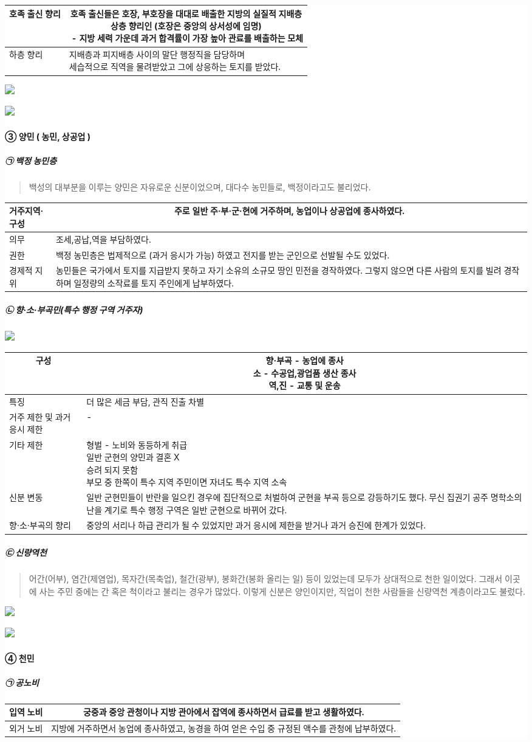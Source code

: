 | 호족 출신 향리 | 호족 출신들은 호장, 부호장을 대대로 배출한 지방의 실질적 지배층<br/>상층 향리인 (호장은 중앙의 상서성에 임명)<br/> - 지방 세력 가운데 과거 합격률이 가장 높아 관료를 배출하는 모체 |
|:-------- | ------------------------------------------------------------------------------------------------------------ |
| 하층 향리    | 지배층과 피지배층 사이의 말단 행정직을 담당하며<br/>세습적으로 직역을 물려받았고 그에 상응하는 토지를 받았다.                                              |

![]({{site.url}}/images/2023-07-28-100/2023-07-29-21-35-31-image.png)

![]({{site.url}}/images/2023-07-28-100/2023-07-29-21-36-15-image.png)

#### ③ 양민 ( 농민, 상공업 )

##### ㉠ 백정 농민층

> 백성의 대부분을 이루는 양민은 자유로운 신분이었으며, 대다수 농민들로, 백정이라고도 불리었다.

| 거주지역·구성 | 주로 일반 주·부·군·현에 거주하며, 농업이나 상공업에 종사하였다.                                                               |
|:------- | --------------------------------------------------------------------------------------------------- |
| 의무      | 조세,공납,역을 부담하였다.                                                                                     |
| 권한      | 백정 농민층은 법제적으로 (과거 응시가 가능) 하였고 전지를 받는 군인으로 선발될 수도 있었다.                                               |
| 경제적 지위  | 농민들은 국가에서 토지를 지급받지 못하고 자기 소유의 소규모 땅인 민전을 경작하였다. 그렇지 않으면 다른 사람의 토지를 빌려 경작하며 일정량의 소작료를 토지 주인에게 납부하였다. |

##### ㉡ 향·소·부곡민(특수 행정 구역 거주자)

![]({{site.url}}/images/2023-07-28-100/2023-07-30-17-01-55-image.png)

| 구성               | 향·부곡 - 농업에 종사<br/>소 - 수공업,광업품 생산 종사<br/>역,진 - 교통 및 운송                                                |
| ---------------- | ---------------------------------------------------------------------------------------------------- |
| 특징               | 더 많은 세금 부담, 관직 진출 차별                                                                                 |
| 거주 제한 및 과거 응시 제한 | -                                                                                                    |
| 기타 제한            | 형벌 - 노비와 동등하게 취급<br/>일반 군현의 양민과 결혼 X<br/>승려 되지 못함<br/>부모 중 한쪽이 특수 지역 주민이면 자녀도 특수 지역 소속               |
| 신분 변동            | 일반 군현민들이 반란을 일으킨 경우에 집단적으로 처벌하여 군현을 부곡 등으로 강등하기도 했다. 무신 집권기 공주 명학소의 난을 계기로 특수 행정 구역은 일반 군현으로 바뀌어 갔다. |
| 향·소·부곡의 향리       | 중앙의 서리나 하급 관리가 될 수 있었지만 과거 응시에 제한을 받거나 과거 승진에 한계가 있었다.                                               |

##### ㉢ 신량역천

> 어간(어부), 염간(제염업), 목자간(목축업), 철간(광부), 봉화간(봉화 올리는 일) 등이 있었는데 모두가 상대적으로 천한 일이었다. 그래서 이곳에 사는 주민 중에는 간 혹은 척이라고 불리는 경우가 많았다. 이렇게 신분은 양인이지만, 직업이 천한 사람들을 신량역천 계층이라고도 불렀다.

![]({{site.url}}/images/2023-07-28-100/2023-07-29-21-58-57-image.png)

![]({{site.url}}/images/2023-07-28-100/2023-07-29-22-02-53-image.png)

#### ④ 천민

##### ㉠ 공노비

| 입역 노비 | 궁중과 중앙 관청이나 지방 관아에서 잡역에 종사하면서 급료를 받고 생활하였다.            |
| ----- | ------------------------------------------------------ |
| 외거 노비 | 지방에 거주하면서 농업에 종사하였고, 농경을 하여 얻은 수입 중 규정된 액수를 관청에 납부하였다. |
